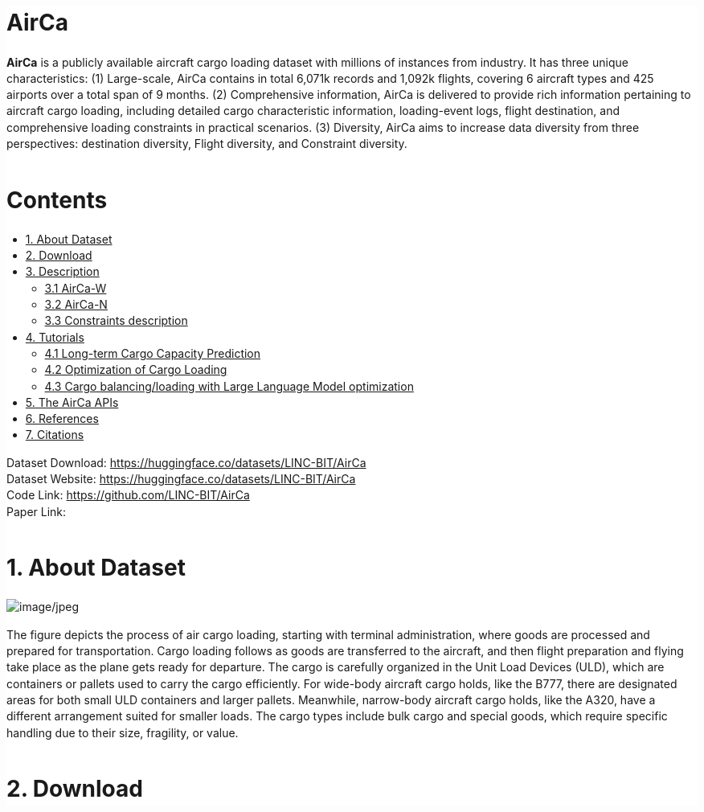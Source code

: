 # AirCa

 **AirCa** is a publicly available  aircraft cargo loading dataset with  millions of instances from industry. It has three unique characteristics: 
(1) Large-scale, AirCa contains in total 6,071k records and 1,092k flights, covering 6 aircraft types and 425 airports over a total span of 9 months. 
(2) Comprehensive information, AirCa is delivered to provide rich information pertaining to aircraft cargo loading, including detailed cargo characteristic information, loading-event logs, flight destination, and comprehensive loading constraints in practical scenarios.
(3) Diversity,  AirCa aims to increase data diversity from three perspectives: destination diversity, Flight diversity, and Constraint diversity.

# Contents

- [1. About Dataset](#1-about-dataset)
- [2. Download](#2-download)
- [3. Description](#3-description)
  * [3.1 AirCa-W](#31-airca-w)
  * [3.2 AirCa-N](#32-airca-n)
  * [3.3 Constraints description](#33-constraints-description)
- [4. Tutorials](#4-tutorials)
  * [4.1 Long-term Cargo Capacity Prediction](https://github.com/LINC-BIT/AirCa/blob/main/Long-term%20prediction.md)
  * [4.2 Optimization of Cargo Loading](https://github.com/LINC-BIT/AirCa/blob/main/Air%20cargo%20loading.md)
  * [4.3 Cargo balancing/loading with Large Language Model optimization](https://github.com/LINC-BIT/AirCa/blob/main/llm_optimization.md)
- [5. The AirCa APIs](#5-the-airca-apis)
- [6. References](#5-references)
- [7. Citations](#6-citation)


Dataset Download: https://huggingface.co/datasets/LINC-BIT/AirCa       
Dataset Website:  https://huggingface.co/datasets/LINC-BIT/AirCa   
Code Link: https://github.com/LINC-BIT/AirCa     
Paper Link:  


# 1. About Dataset
![image/jpeg](https://cdn-uploads.huggingface.co/production/uploads/65d6eb2651e148d01873ec81/8lPaRQm5J7z6tkRqMJrfc.jpeg)

The figure depicts the process of air cargo loading, starting with terminal administration, where goods are processed and prepared for transportation.
Cargo loading follows as goods are transferred to the aircraft, and then flight preparation and flying take place as the plane gets ready for departure. 
The cargo is carefully organized in the Unit Load Devices (ULD), which are containers or pallets used to carry the cargo efficiently. 
For wide-body aircraft cargo holds, like the B777, there are designated areas for both small ULD containers and larger pallets. 
Meanwhile, narrow-body aircraft cargo holds, like the A320, have a different arrangement suited for smaller loads.
The cargo types include bulk cargo and special goods, which require specific handling due to their size, fragility, or value.
# 2. Download
